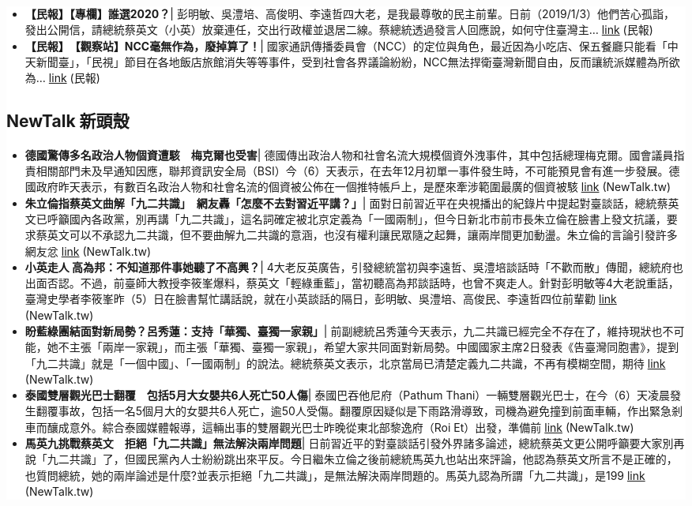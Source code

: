 - **【民報】【專欄】誰選2020？**| 彭明敏、吳澧培、高俊明、李遠哲四大老，是我最尊敬的民主前輩。日前（2019/1/3）他們苦心孤詣，發出公開信，請總統蔡英文（小英）放棄連任，交出行政權並退居二線。蔡總統透過發言人回應說，如何守住臺灣主… [link]() (民報)
- **【民報】​【觀察站】NCC毫無作為，廢掉算了！**| 國家通訊傳播委員會（NCC）的定位與角色，最近因為小吃店、保五餐廳只能看「中天新聞臺」，「民視」節目在各地飯店旅館消失等等事件，受到社會各界議論紛紛，NCC無法捍衛臺灣新聞自由，反而讓統派媒體為所欲為… [link]() (民報)

## NewTalk 新頭殼
- **德國驚傳多名政治人物個資遭駭　梅克爾也受害**| 德國傳出政治人物和社會名流大規模個資外洩事件，其中包括總理梅克爾。國會議員指責相關部門未及早通知因應，聯邦資訊安全局（BSI）今（6）天表示，在去年12月初單一事件發生時，不可能預見會有進一步發展。德國政府昨天表示，有數百名政治人物和社會名流的個資被公佈在一個推特帳戶上，是歷來牽涉範圍最廣的個資被駭 [link]() (NewTalk.tw)
- **朱立倫指蔡英文曲解「九二共識」　網友轟「怎麼不去對習近平講？」**| 面對日前習近平在央視播出的紀錄片中提起對臺談話，總統蔡英文已呼籲國內各政黨，別再講「九二共識」，這名詞確定被北京定義為「一國兩制」，但今日新北市前市長朱立倫在臉書上發文抗議，要求蔡英文可以不承認九二共識，但不要曲解九二共識的意涵，也沒有權利讓民眾隨之起舞，讓兩岸間更加動盪。朱立倫的言論引發許多網友忿 [link]() (NewTalk.tw)
- **小英走人  高為邦：不知道那件事她聽了不高興？**| 4大老反英廣告，引發總統當初與李遠哲、吳澧培談話時「不歡而散」傳聞，總統府也出面否認。不過，前臺師大教授李筱峯爆料，蔡英文「輕綠重藍」，當初聽高為邦談話時，也曾不爽走人。針對彭明敏等4大老說重話，臺灣史學者李筱峯昨（5）日在臉書幫忙講話說，就在小英談話的隔日，彭明敏、吳澧培、高俊民、李遠哲四位前輩勸 [link]() (NewTalk.tw)
- **盼藍綠團結面對新局勢？呂秀蓮：支持「華獨、臺獨一家親」**| 前副總統呂秀蓮今天表示，九二共識已經完全不存在了，維持現狀也不可能，她不主張「兩岸一家親」，而主張「華獨、臺獨一家親」，希望大家共同面對新局勢。中國國家主席2日發表《告臺灣同胞書》，提到「九二共識」就是「一個中國」、「一國兩制」的說法。總統蔡英文表示，北京當局已清楚定義九二共識，不再有模糊空間，期待 [link]() (NewTalk.tw)
- **泰國雙層觀光巴士翻覆　包括5月大女嬰共6人死亡50人傷**| 泰國巴吞他尼府（Pathum Thani）一輛雙層觀光巴士，在今（6）天凌晨發生翻覆事故，包括一名5個月大的女嬰共6人死亡，逾50人受傷。翻覆原因疑似是下雨路滑導致，司機為避免撞到前面車輛，作出緊急剎車而釀成意外。綜合泰國媒體報導，這輛出事的雙層觀光巴士昨晚從東北部黎逸府（Roi Et）出發，準備前 [link]() (NewTalk.tw)
- **馬英九挑戰蔡英文　拒絕「九二共識」無法解決兩岸問題**| 日前習近平的對臺談話引發外界諸多論述，總統蔡英文更公開呼籲要大家別再說「九二共識」了，但國民黨內人士紛紛跳出來平反。今日繼朱立倫之後前總統馬英九也站出來評論，他認為蔡英文所言不是正確的，也質問總統，她的兩岸論述是什麼?並表示拒絕「九二共識」，是無法解決兩岸問題的。馬英九認為所謂「九二共識」，是199 [link]() (NewTalk.tw)

